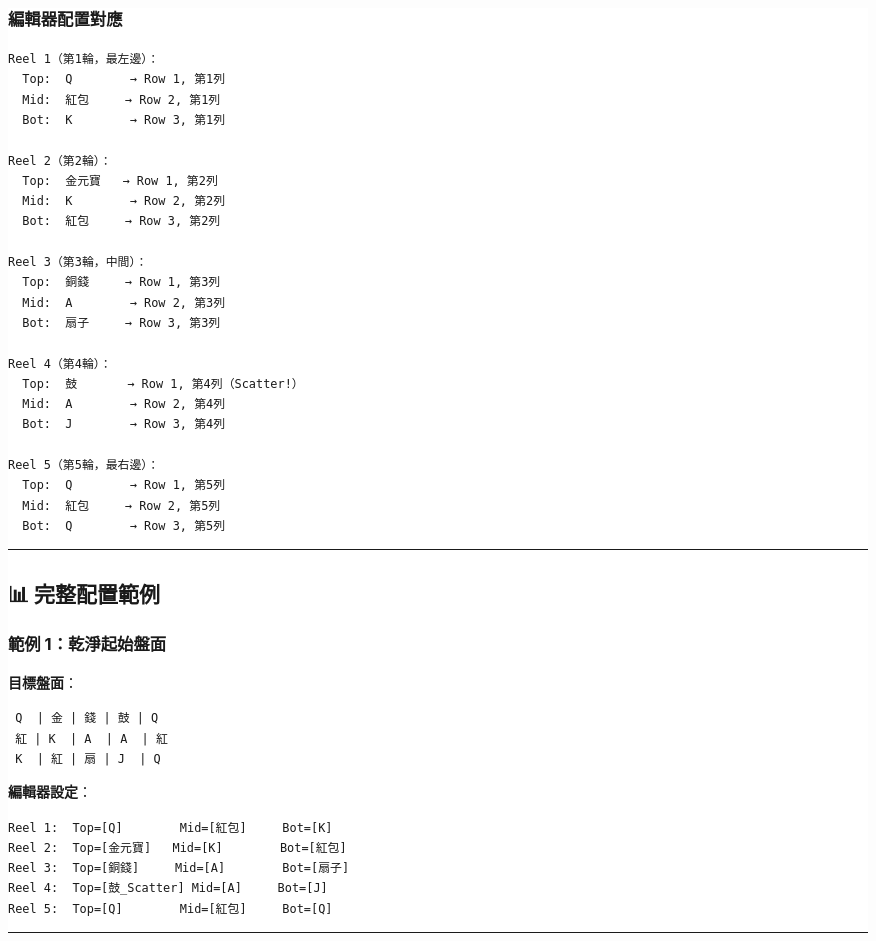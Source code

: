 ### 編輯器配置對應

```
Reel 1（第1輪，最左邊）：
  Top:  Q        → Row 1, 第1列
  Mid:  紅包     → Row 2, 第1列
  Bot:  K        → Row 3, 第1列

Reel 2（第2輪）：
  Top:  金元寶   → Row 1, 第2列
  Mid:  K        → Row 2, 第2列
  Bot:  紅包     → Row 3, 第2列

Reel 3（第3輪，中間）：
  Top:  銅錢     → Row 1, 第3列
  Mid:  A        → Row 2, 第3列
  Bot:  扇子     → Row 3, 第3列

Reel 4（第4輪）：
  Top:  鼓       → Row 1, 第4列（Scatter!）
  Mid:  A        → Row 2, 第4列
  Bot:  J        → Row 3, 第4列

Reel 5（第5輪，最右邊）：
  Top:  Q        → Row 1, 第5列
  Mid:  紅包     → Row 2, 第5列
  Bot:  Q        → Row 3, 第5列
```

---

## 📊 完整配置範例

### 範例 1：乾淨起始盤面

**目標盤面**：
```
 Q  | 金 | 錢 | 鼓 | Q
 紅 | K  | A  | A  | 紅
 K  | 紅 | 扇 | J  | Q
```

**編輯器設定**：
```
Reel 1:  Top=[Q]        Mid=[紅包]     Bot=[K]
Reel 2:  Top=[金元寶]   Mid=[K]        Bot=[紅包]
Reel 3:  Top=[銅錢]     Mid=[A]        Bot=[扇子]
Reel 4:  Top=[鼓_Scatter] Mid=[A]     Bot=[J]
Reel 5:  Top=[Q]        Mid=[紅包]     Bot=[Q]
```

---
